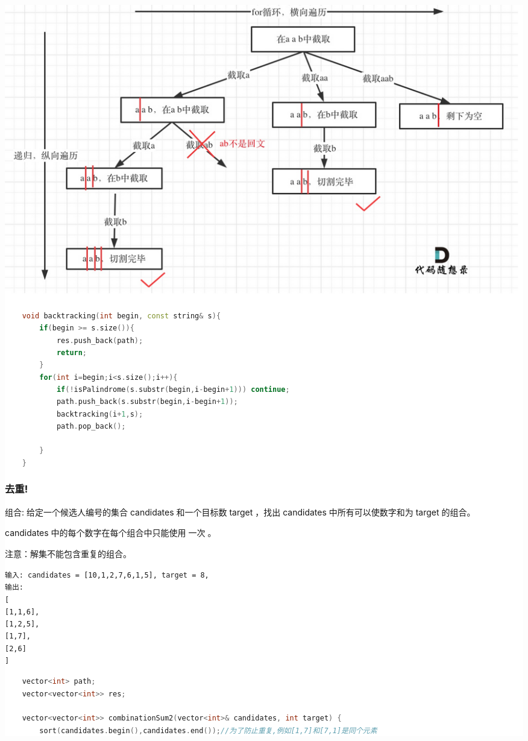![](./pitcures/回溯（切割回文串）.png)

```c++
    void backtracking(int begin, const string& s){
        if(begin >= s.size()){
            res.push_back(path);
            return;
        }
        for(int i=begin;i<s.size();i++){
            if(!isPalindrome(s.substr(begin,i-begin+1))) continue;
            path.push_back(s.substr(begin,i-begin+1));
            backtracking(i+1,s);
            path.pop_back();

        }
    }
```

### 去重!
组合:
给定一个候选人编号的集合 candidates 和一个目标数 target ，找出 candidates 中所有可以使数字和为 target 的组合。

candidates 中的每个数字在每个组合中只能使用 一次 。

注意：解集不能包含重复的组合。 
```
输入: candidates = [10,1,2,7,6,1,5], target = 8,
输出:
[
[1,1,6],
[1,2,5],
[1,7],
[2,6]
]
```
```c++
    vector<int> path;
    vector<vector<int>> res;

    vector<vector<int>> combinationSum2(vector<int>& candidates, int target) {
        sort(candidates.begin(),candidates.end());//为了防止重复,例如[1,7]和[7,1]是同个元素
```